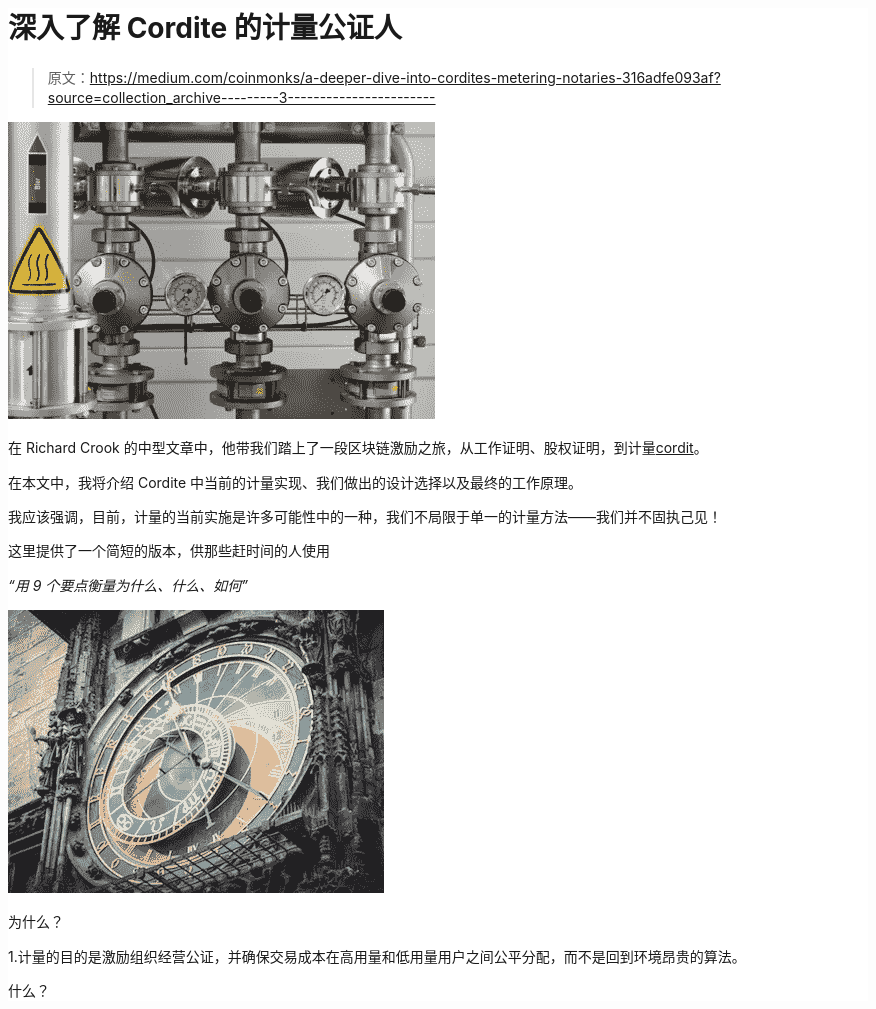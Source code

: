 # 深入了解 Cordite 的计量公证人

> 原文：<https://medium.com/coinmonks/a-deeper-dive-into-cordites-metering-notaries-316adfe093af?source=collection_archive---------3----------------------->

![](img/7e2ff5df4cb8b0f91ccb4ddc4d14b0d1.png)

在 Richard Crook 的中型文章中，他带我们踏上了一段区块链激励之旅，从工作证明、股权证明，到计量[cordit](https://cordite.foundation/)。

在本文中，我将介绍 Cordite 中当前的计量实现、我们做出的设计选择以及最终的工作原理。

我应该强调，目前，计量的当前实施是许多可能性中的一种，我们不局限于单一的计量方法——我们并不固执己见！

这里提供了一个简短的版本，供那些赶时间的人使用

*“用 9 个要点衡量为什么、什么、如何”*

![](img/e68cd6196faa4d9c5264e21930e6d1b4.png)

为什么？

1.计量的目的是激励组织经营公证，并确保交易成本在高用量和低用量用户之间公平分配，而不是回到环境昂贵的算法。

什么？
